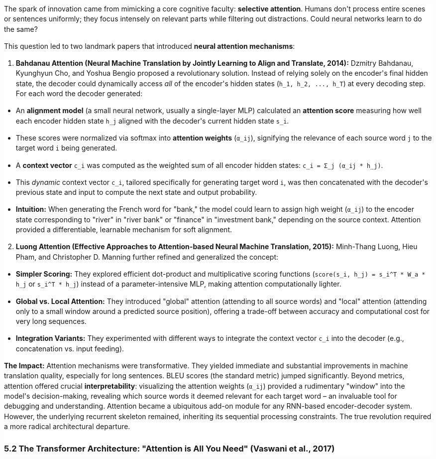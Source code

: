 The spark of innovation came from mimicking a core cognitive faculty: **selective attention**. Humans don't process entire scenes or sentences uniformly; they focus intensely on relevant parts while filtering out distractions. Could neural networks learn to do the same?

This question led to two landmark papers that introduced **neural attention mechanisms**:

1.  **Bahdanau Attention (Neural Machine Translation by Jointly Learning to Align and Translate, 2014):** Dzmitry Bahdanau, Kyunghyun Cho, and Yoshua Bengio proposed a revolutionary solution. Instead of relying solely on the encoder's final hidden state, the decoder could dynamically access *all* of the encoder's hidden states (`h_1, h_2, ..., h_T`) at every decoding step. For each word the decoder generated:

*   An **alignment model** (a small neural network, usually a single-layer MLP) calculated an **attention score** measuring how well each encoder hidden state `h_j` aligned with the decoder's current hidden state `s_i`.

*   These scores were normalized via softmax into **attention weights** (`α_ij`), signifying the relevance of each source word `j` to the target word `i` being generated.

*   A **context vector** `c_i` was computed as the weighted sum of all encoder hidden states: `c_i = Σ_j (α_ij * h_j)`.

*   This *dynamic* context vector `c_i`, tailored specifically for generating target word `i`, was then concatenated with the decoder's previous state and input to compute the next state and output probability.

*   **Intuition:** When generating the French word for "bank," the model could learn to assign high weight (`α_ij`) to the encoder state corresponding to "river" in "river bank" or "finance" in "investment bank," depending on the source context. Attention provided a differentiable, learnable mechanism for soft alignment.

2.  **Luong Attention (Effective Approaches to Attention-based Neural Machine Translation, 2015):** Minh-Thang Luong, Hieu Pham, and Christopher D. Manning further refined and generalized the concept:

*   **Simpler Scoring:** They explored efficient dot-product and multiplicative scoring functions (`score(s_i, h_j) = s_i^T * W_a * h_j` or `s_i^T * h_j`) instead of a parameter-intensive MLP, making attention computationally lighter.

*   **Global vs. Local Attention:** They introduced "global" attention (attending to all source words) and "local" attention (attending only to a small window around a predicted source position), offering a trade-off between accuracy and computational cost for very long sequences.

*   **Integration Variants:** They experimented with different ways to integrate the context vector `c_i` into the decoder (e.g., concatenation vs. input feeding).

**The Impact:** Attention mechanisms were transformative. They yielded immediate and substantial improvements in machine translation quality, especially for long sentences. BLEU scores (the standard metric) jumped significantly. Beyond metrics, attention offered crucial **interpretability**: visualizing the attention weights (`α_ij`) provided a rudimentary "window" into the model's decision-making, revealing which source words it deemed relevant for each target word – an invaluable tool for debugging and understanding. Attention became a ubiquitous add-on module for any RNN-based encoder-decoder system. However, the underlying recurrent skeleton remained, inheriting its sequential processing constraints. The true revolution required a more radical architectural departure.

### 5.2 The Transformer Architecture: "Attention is All You Need" (Vaswani et al., 2017)
